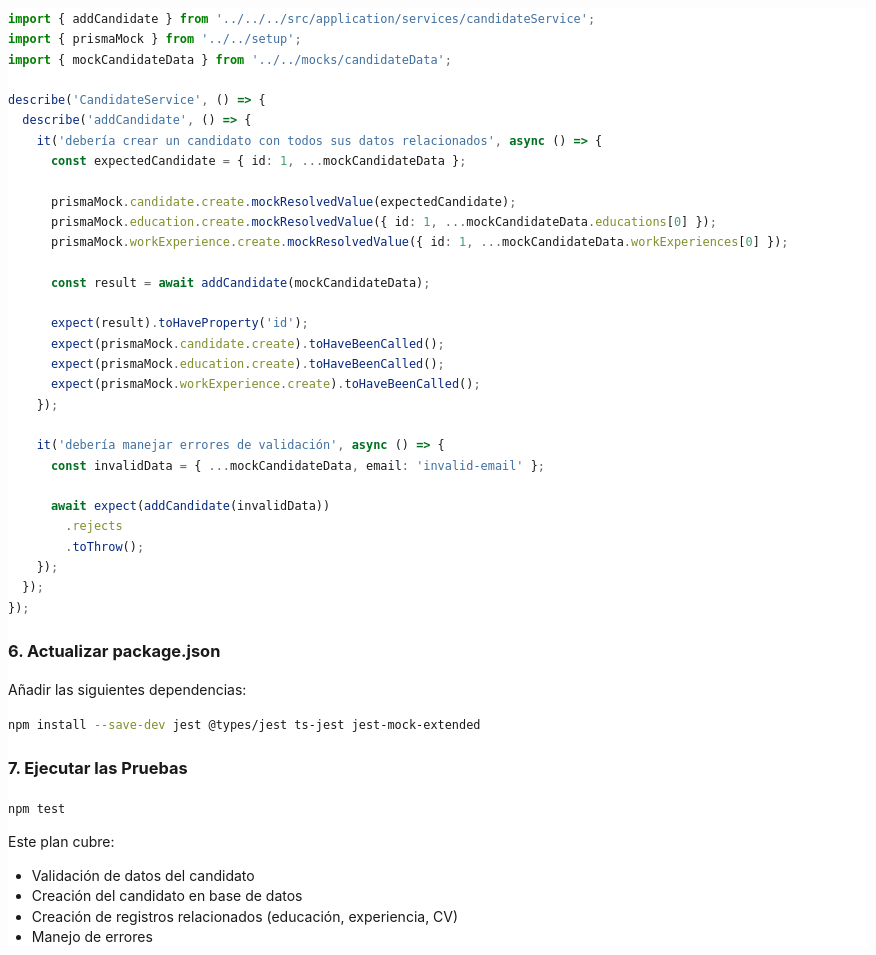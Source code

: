 ```typescript
import { addCandidate } from '../../../src/application/services/candidateService';
import { prismaMock } from '../../setup';
import { mockCandidateData } from '../../mocks/candidateData';

describe('CandidateService', () => {
  describe('addCandidate', () => {
    it('debería crear un candidato con todos sus datos relacionados', async () => {
      const expectedCandidate = { id: 1, ...mockCandidateData };
      
      prismaMock.candidate.create.mockResolvedValue(expectedCandidate);
      prismaMock.education.create.mockResolvedValue({ id: 1, ...mockCandidateData.educations[0] });
      prismaMock.workExperience.create.mockResolvedValue({ id: 1, ...mockCandidateData.workExperiences[0] });
      
      const result = await addCandidate(mockCandidateData);
      
      expect(result).toHaveProperty('id');
      expect(prismaMock.candidate.create).toHaveBeenCalled();
      expect(prismaMock.education.create).toHaveBeenCalled();
      expect(prismaMock.workExperience.create).toHaveBeenCalled();
    });

    it('debería manejar errores de validación', async () => {
      const invalidData = { ...mockCandidateData, email: 'invalid-email' };
      
      await expect(addCandidate(invalidData))
        .rejects
        .toThrow();
    });
  });
});
```

### 6. Actualizar package.json

Añadir las siguientes dependencias:

```bash
npm install --save-dev jest @types/jest ts-jest jest-mock-extended
```

### 7. Ejecutar las Pruebas

```bash
npm test
```

Este plan cubre:
- Validación de datos del candidato
- Creación del candidato en base de datos
- Creación de registros relacionados (educación, experiencia, CV)
- Manejo de errores
